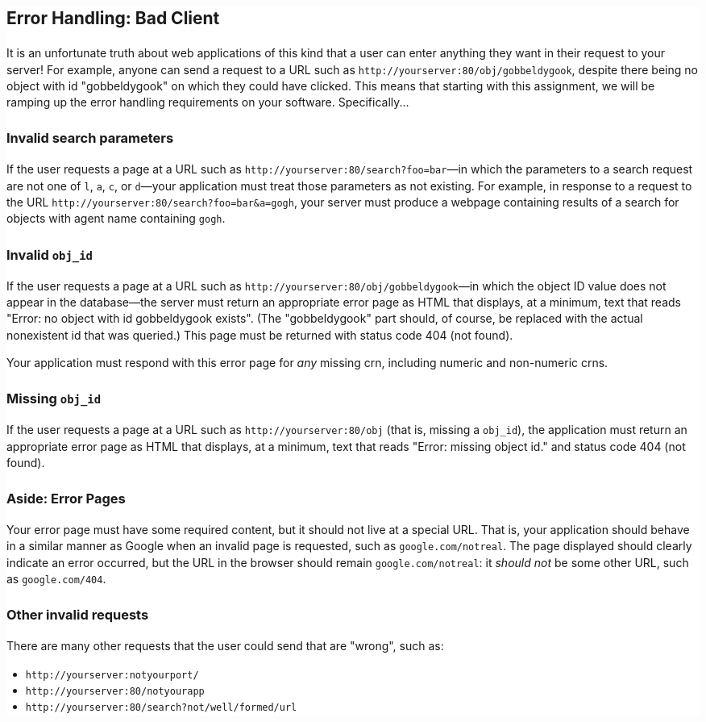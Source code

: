 ## Error Handling: Bad Client

It is an unfortunate truth about web applications of this kind that a user can enter anything they want in their request to your server!
For example, anyone can send a request to a URL such as `http://yourserver:80/obj/gobbeldygook`, despite there being no object with id "gobbeldygook" on which they could have clicked.
This means that starting with this assignment, we will be ramping up the error handling requirements on your software.
Specifically...

### Invalid search parameters

If the user requests a page at a URL such as `http://yourserver:80/search?foo=bar`&mdash;in which the parameters to a search request are not one of `l`, `a`, `c`, or `d`&mdash;your application must treat those parameters as not existing.
For example, in response to a request to the URL `http://yourserver:80/search?foo=bar&a=gogh`, your server must produce a webpage containing results of a search for objects with agent name containing `gogh`.

### Invalid `obj_id`

If the user requests a page at a URL such as `http://yourserver:80/obj/gobbeldygook`&mdash;in which the object ID value does not appear in the database&mdash;the server must return an appropriate error page as HTML that displays, at a minimum, text that reads "Error: no object with id gobbeldygook exists". (The "gobbeldygook" part should, of course, be replaced with the actual nonexistent id that was queried.)
This page must be returned with status code 404 (not found).

Your application must respond with this error page for *any* missing crn, including numeric and non-numeric crns.

### Missing `obj_id`

If the user requests a page at a URL such as `http://yourserver:80/obj` (that is, missing a `obj_id`), the application must return an appropriate error page as HTML that displays, at a minimum, text that reads "Error: missing object id." and status code 404 (not found).

### Aside: Error Pages

Your error page must have some required content, but it should not live at a special URL.
That is, your application should behave in a similar manner as Google when an invalid page is requested, such as `google.com/notreal`.
The page displayed should clearly indicate an error occurred, but the URL in the browser should remain `google.com/notreal`: it *should not* be some other URL, such as `google.com/404`.

### Other invalid requests

There are many other requests that the user could send that are "wrong", such as:

* `http://yourserver:notyourport/`
* `http://yourserver:80/notyourapp`
* `http://yourserver:80/search?not/well/formed/url`
